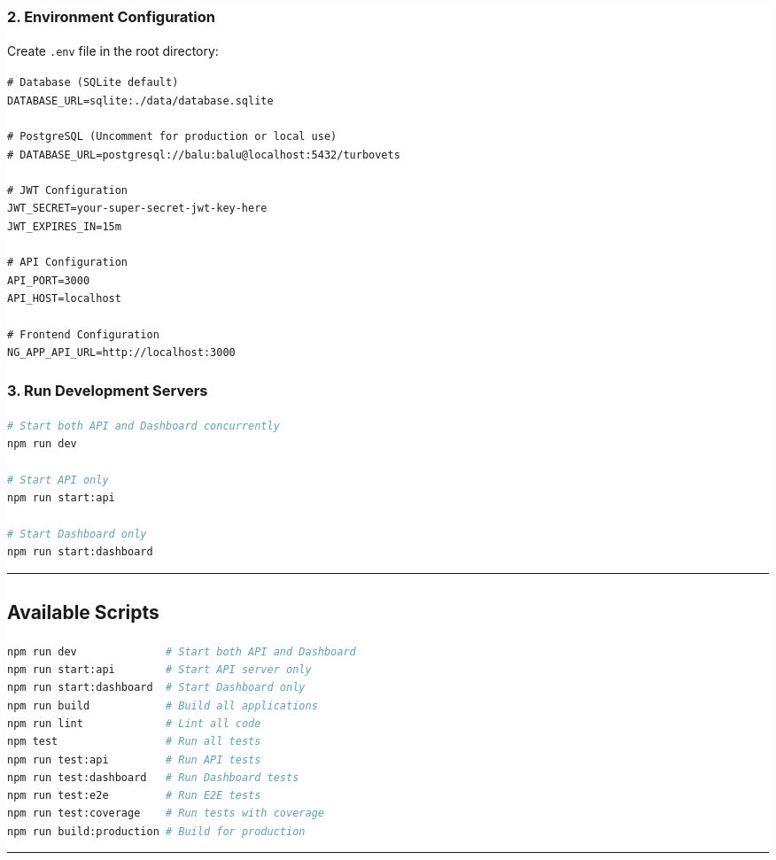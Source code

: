 ### 2. Environment Configuration
Create `.env` file in the root directory:
```env
# Database (SQLite default)
DATABASE_URL=sqlite:./data/database.sqlite

# PostgreSQL (Uncomment for production or local use)
# DATABASE_URL=postgresql://balu:balu@localhost:5432/turbovets

# JWT Configuration
JWT_SECRET=your-super-secret-jwt-key-here
JWT_EXPIRES_IN=15m

# API Configuration
API_PORT=3000
API_HOST=localhost

# Frontend Configuration
NG_APP_API_URL=http://localhost:3000
```

### 3. Run Development Servers
```bash
# Start both API and Dashboard concurrently
npm run dev

# Start API only
npm run start:api

# Start Dashboard only
npm run start:dashboard
```

---

## Available Scripts
```bash
npm run dev              # Start both API and Dashboard
npm run start:api        # Start API server only
npm run start:dashboard  # Start Dashboard only
npm run build            # Build all applications
npm run lint             # Lint all code
npm test                 # Run all tests
npm run test:api         # Run API tests
npm run test:dashboard   # Run Dashboard tests
npm run test:e2e         # Run E2E tests
npm run test:coverage    # Run tests with coverage
npm run build:production # Build for production
```

---
